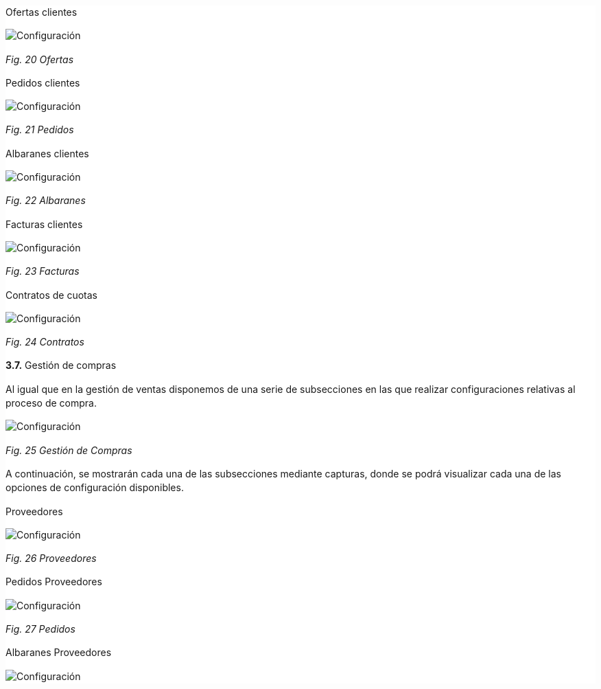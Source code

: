 Ofertas clientes

![Configuraci&#xF3;n](http://funcionalidad.ahora.es/manuales/Imagenes/html/asistente_configuracion/Screenshot_20.png)

_Fig. 20 Ofertas_

Pedidos clientes

![Configuraci&#xF3;n](http://funcionalidad.ahora.es/manuales/Imagenes/html/asistente_configuracion/Screenshot_21.png)

_Fig. 21 Pedidos_

Albaranes clientes

![Configuraci&#xF3;n](http://funcionalidad.ahora.es/manuales/Imagenes/html/asistente_configuracion/Screenshot_22.png)

_Fig. 22 Albaranes_

Facturas clientes

![Configuraci&#xF3;n](http://funcionalidad.ahora.es/manuales/Imagenes/html/asistente_configuracion/Screenshot_23.png)

_Fig. 23 Facturas_

Contratos de cuotas

![Configuraci&#xF3;n](http://funcionalidad.ahora.es/manuales/Imagenes/html/asistente_configuracion/Screenshot_24.png)

_Fig. 24 Contratos_

**3.7.** Gestión de compras

Al igual que en la gestión de ventas disponemos de una serie de subsecciones en las que realizar configuraciones relativas al proceso de compra.

![Configuraci&#xF3;n](http://funcionalidad.ahora.es/manuales/Imagenes/html/asistente_configuracion/Screenshot_25.png)

_Fig. 25 Gestión de Compras_

A continuación, se mostrarán cada una de las subsecciones mediante capturas, donde se podrá visualizar cada una de las opciones de configuración disponibles.

Proveedores

![Configuraci&#xF3;n](http://funcionalidad.ahora.es/manuales/Imagenes/html/asistente_configuracion/Screenshot_26.png)

_Fig. 26 Proveedores_

Pedidos Proveedores

![Configuraci&#xF3;n](http://funcionalidad.ahora.es/manuales/Imagenes/html/asistente_configuracion/Screenshot_27.png)

_Fig. 27 Pedidos_

Albaranes Proveedores

![Configuraci&#xF3;n](http://funcionalidad.ahora.es/manuales/Imagenes/html/asistente_configuracion/Screenshot_28.png)
